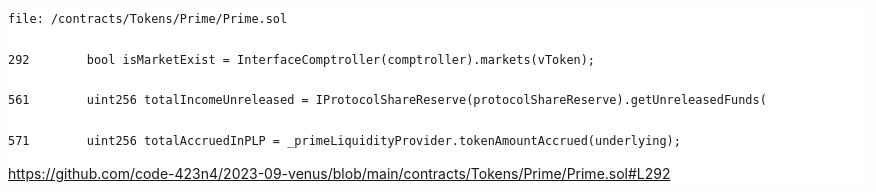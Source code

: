 ```solidity
file: /contracts/Tokens/Prime/Prime.sol

292        bool isMarketExist = InterfaceComptroller(comptroller).markets(vToken);

561        uint256 totalIncomeUnreleased = IProtocolShareReserve(protocolShareReserve).getUnreleasedFunds(

571        uint256 totalAccruedInPLP = _primeLiquidityProvider.tokenAmountAccrued(underlying);    

```
https://github.com/code-423n4/2023-09-venus/blob/main/contracts/Tokens/Prime/Prime.sol#L292